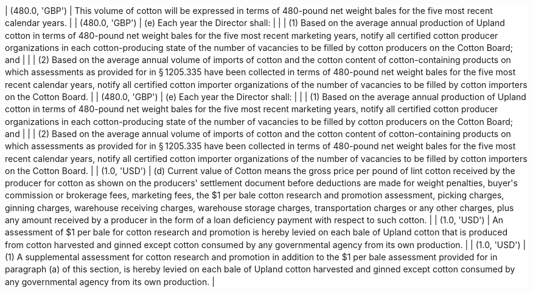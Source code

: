 | (480.0, 'GBP')    | This volume of cotton will be expressed in terms of 480-pound net weight bales for the five most recent calendar years.                                                                                                                                                                                                                                                                                                                                                                                                                                                            |
| (480.0, 'GBP')    | (e) Each year the Director shall:                                                                                                                                                                                                                                                                                                                                                                                                                                                                                                                                                  |
|                   |               (1) Based on the average annual production of Upland cotton in terms of 480-pound net weight bales for the five most recent marketing years, notify all certified cotton producer organizations in each cotton-producing state of the number of vacancies to be filled by cotton producers on the Cotton Board; and                                                                                                                                                                                                                                                  |
|                   |               (2) Based on the average annual volume of imports of cotton and the cotton content of cotton-containing products on which assessments as provided for in &#167;&#8201;1205.335 have been collected in terms of 480-pound net weight bales for the five most recent calendar years, notify all certified cotton importer organizations of the number of vacancies to be filled by cotton importers on the Cotton Board.                                                                                                                                               |
| (480.0, 'GBP')    | (e) Each year the Director shall:                                                                                                                                                                                                                                                                                                                                                                                                                                                                                                                                                  |
|                   |               (1) Based on the average annual production of Upland cotton in terms of 480-pound net weight bales for the five most recent marketing years, notify all certified cotton producer organizations in each cotton-producing state of the number of vacancies to be filled by cotton producers on the Cotton Board; and                                                                                                                                                                                                                                                  |
|                   |               (2) Based on the average annual volume of imports of cotton and the cotton content of cotton-containing products on which assessments as provided for in &#167;&#8201;1205.335 have been collected in terms of 480-pound net weight bales for the five most recent calendar years, notify all certified cotton importer organizations of the number of vacancies to be filled by cotton importers on the Cotton Board.                                                                                                                                               |
| (1.0, 'USD')      | (d) Current value of Cotton means the gross price per pound of lint cotton received by the producer for cotton as shown on the producers' settlement document before deductions are made for weight penalties, buyer's commission or brokerage fees, marketing fees, the $1 per bale cotton research and promotion assessment, picking charges, ginning charges, warehouse receiving charges, warehouse storage charges, transportation charges or any other charges, plus any amount received by a producer in the form of a loan deficiency payment with respect to such cotton. |
| (1.0, 'USD')      | An assessment of $1 per bale for cotton research and promotion is hereby levied on each bale of Upland cotton that is produced from cotton harvested and ginned except cotton consumed by any governmental agency from its own production.                                                                                                                                                                                                                                                                                                                                         |
| (1.0, 'USD')      | (1) A supplemental assessment for cotton research and promotion in addition to the $1 per bale assessment provided for in paragraph (a) of this section, is hereby levied on each bale of Upland cotton harvested and ginned except cotton consumed by any governmental agency from its own production.                                                                                                                                                                                                                                                                            |